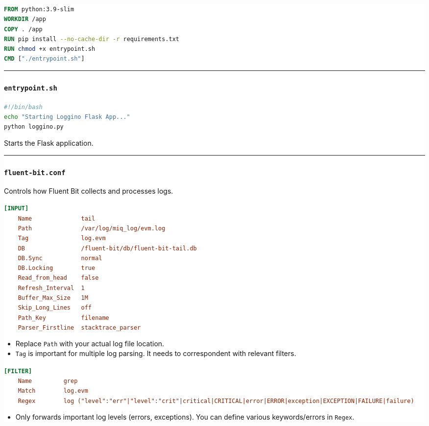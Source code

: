 ```Dockerfile
FROM python:3.9-slim
WORKDIR /app
COPY . /app
RUN pip install --no-cache-dir -r requirements.txt
RUN chmod +x entrypoint.sh
CMD ["./entrypoint.sh"]
```

---


### `entrypoint.sh`

```bash
#!/bin/bash
echo "Starting Loggino Flask App..."
python loggino.py
```

Starts the Flask application.

---

### `fluent-bit.conf`

Controls how Fluent Bit collects and processes logs.

```ini
[INPUT]
    Name              tail
    Path              /var/log/miq_log/evm.log
    Tag               log.evm
    DB                /fluent-bit/db/fluent-bit-tail.db
    DB.Sync           normal
    DB.Locking        true
    Read_from_head    false
    Refresh_Interval  1
    Buffer_Max_Size   1M
    Skip_Long_Lines   off
    Path_Key          filename
    Parser_Firstline  stacktrace_parser
```
- Replace `Path` with your actual log file location.
- `Tag` is important for multiple log parsing. It needs to correspondent with relevant filters.

```ini
[FILTER]
    Name         grep
    Match        log.evm
    Regex        log ("level":"err"|"level":"crit"|critical|CRITICAL|error|ERROR|exception|EXCEPTION|FAILURE|failure)
```
- Only forwards important log levels (errors, exceptions). You can define various keywords/errors in `Regex`.
